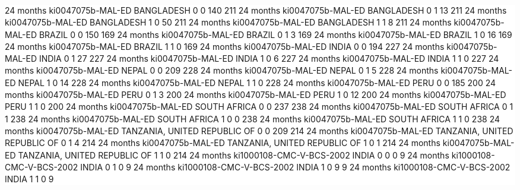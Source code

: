 24 months   ki0047075b-MAL-ED          BANGLADESH                     0                  0      140     211
24 months   ki0047075b-MAL-ED          BANGLADESH                     0                  1       13     211
24 months   ki0047075b-MAL-ED          BANGLADESH                     1                  0       50     211
24 months   ki0047075b-MAL-ED          BANGLADESH                     1                  1        8     211
24 months   ki0047075b-MAL-ED          BRAZIL                         0                  0      150     169
24 months   ki0047075b-MAL-ED          BRAZIL                         0                  1        3     169
24 months   ki0047075b-MAL-ED          BRAZIL                         1                  0       16     169
24 months   ki0047075b-MAL-ED          BRAZIL                         1                  1        0     169
24 months   ki0047075b-MAL-ED          INDIA                          0                  0      194     227
24 months   ki0047075b-MAL-ED          INDIA                          0                  1       27     227
24 months   ki0047075b-MAL-ED          INDIA                          1                  0        6     227
24 months   ki0047075b-MAL-ED          INDIA                          1                  1        0     227
24 months   ki0047075b-MAL-ED          NEPAL                          0                  0      209     228
24 months   ki0047075b-MAL-ED          NEPAL                          0                  1        5     228
24 months   ki0047075b-MAL-ED          NEPAL                          1                  0       14     228
24 months   ki0047075b-MAL-ED          NEPAL                          1                  1        0     228
24 months   ki0047075b-MAL-ED          PERU                           0                  0      185     200
24 months   ki0047075b-MAL-ED          PERU                           0                  1        3     200
24 months   ki0047075b-MAL-ED          PERU                           1                  0       12     200
24 months   ki0047075b-MAL-ED          PERU                           1                  1        0     200
24 months   ki0047075b-MAL-ED          SOUTH AFRICA                   0                  0      237     238
24 months   ki0047075b-MAL-ED          SOUTH AFRICA                   0                  1        1     238
24 months   ki0047075b-MAL-ED          SOUTH AFRICA                   1                  0        0     238
24 months   ki0047075b-MAL-ED          SOUTH AFRICA                   1                  1        0     238
24 months   ki0047075b-MAL-ED          TANZANIA, UNITED REPUBLIC OF   0                  0      209     214
24 months   ki0047075b-MAL-ED          TANZANIA, UNITED REPUBLIC OF   0                  1        4     214
24 months   ki0047075b-MAL-ED          TANZANIA, UNITED REPUBLIC OF   1                  0        1     214
24 months   ki0047075b-MAL-ED          TANZANIA, UNITED REPUBLIC OF   1                  1        0     214
24 months   ki1000108-CMC-V-BCS-2002   INDIA                          0                  0        0       9
24 months   ki1000108-CMC-V-BCS-2002   INDIA                          0                  1        0       9
24 months   ki1000108-CMC-V-BCS-2002   INDIA                          1                  0        9       9
24 months   ki1000108-CMC-V-BCS-2002   INDIA                          1                  1        0       9